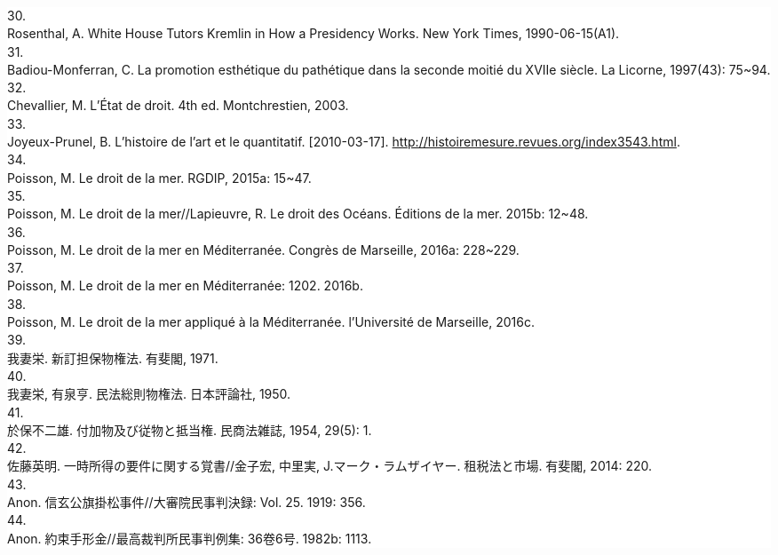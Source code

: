   </div>
  <div class="csl-entry">
    <div class="csl-left-margin">30.</div><div class="csl-right-inline">Rosenthal, A. White House Tutors Kremlin in How a Presidency Works. New York Times, 1990-06-15(A1).</div>
  </div>
  <div class="csl-entry">
    <div class="csl-left-margin">31.</div><div class="csl-right-inline">Badiou-Monferran, C. La promotion esthétique du pathétique dans la seconde moitié du XVIIe siècle. La Licorne, 1997(43): 75~94.</div>
  </div>
  <div class="csl-entry">
    <div class="csl-left-margin">32.</div><div class="csl-right-inline">Chevallier, M. L’État de droit. 4th ed. Montchrestien, 2003.</div>
  </div>
  <div class="csl-entry">
    <div class="csl-left-margin">33.</div><div class="csl-right-inline">Joyeux-Prunel, B. L’histoire de l’art et le quantitatif. [2010-03-17]. <a href="http://histoiremesure.revues.org/index3543.html">http://histoiremesure.revues.org/index3543.html</a>.</div>
  </div>
  <div class="csl-entry">
    <div class="csl-left-margin">34.</div><div class="csl-right-inline">Poisson, M. Le droit de la mer. RGDIP, 2015a: 15~47.</div>
  </div>
  <div class="csl-entry">
    <div class="csl-left-margin">35.</div><div class="csl-right-inline">Poisson, M. Le droit de la mer//Lapieuvre, R. Le droit des Océans. Éditions de la mer. 2015b: 12~48.</div>
  </div>
  <div class="csl-entry">
    <div class="csl-left-margin">36.</div><div class="csl-right-inline">Poisson, M. Le droit de la mer en Méditerranée. Congrès de Marseille, 2016a: 228~229.</div>
  </div>
  <div class="csl-entry">
    <div class="csl-left-margin">37.</div><div class="csl-right-inline">Poisson, M. Le droit de la mer en Méditerranée: 1202. 2016b.</div>
  </div>
  <div class="csl-entry">
    <div class="csl-left-margin">38.</div><div class="csl-right-inline">Poisson, M. Le droit de la mer appliqué à la Méditerranée. l’Université de Marseille, 2016c.</div>
  </div>
  <div class="csl-entry">
    <div class="csl-left-margin">39.</div><div class="csl-right-inline">我妻栄. 新訂担保物権法. 有斐閣, 1971.</div>
  </div>
  <div class="csl-entry">
    <div class="csl-left-margin">40.</div><div class="csl-right-inline">我妻栄, 有泉亨. 民法総則物権法. 日本評論社, 1950.</div>
  </div>
  <div class="csl-entry">
    <div class="csl-left-margin">41.</div><div class="csl-right-inline">於保不二雄. 付加物及び従物と抵当権. 民商法雑誌, 1954, 29(5): 1.</div>
  </div>
  <div class="csl-entry">
    <div class="csl-left-margin">42.</div><div class="csl-right-inline">佐藤英明. 一時所得の要件に関する覚書//金子宏, 中里実, J.マーク・ラムザイヤー. 租税法と市場. 有斐閣, 2014: 220.</div>
  </div>
  <div class="csl-entry">
    <div class="csl-left-margin">43.</div><div class="csl-right-inline">Anon. 信玄公旗掛松事件//大審院民事判決録: Vol. 25. 1919: 356.</div>
  </div>
  <div class="csl-entry">
    <div class="csl-left-margin">44.</div><div class="csl-right-inline">Anon. 約束手形金//最高裁判所民事判例集: 36卷6号. 1982b: 1113.</div>
  </div>
  <div class="csl-entry">